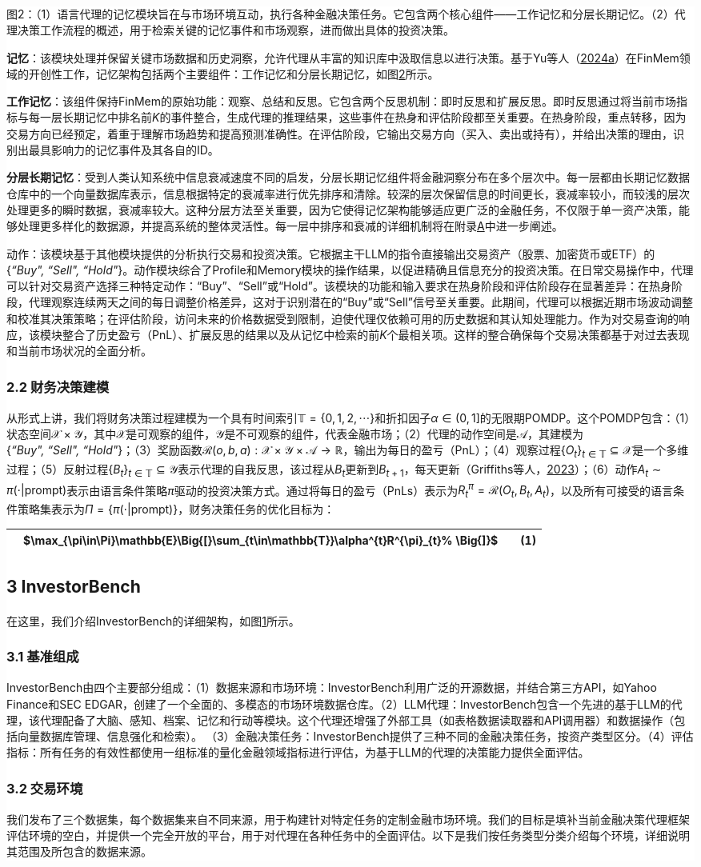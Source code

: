 
图2：（1）语言代理的记忆模块旨在与市场环境互动，执行各种金融决策任务。它包含两个核心组件——工作记忆和分层长期记忆。（2）代理决策工作流程的概述，用于检索关键的记忆事件和市场观察，进而做出具体的投资决策。

**记忆**：该模块处理并保留关键市场数据和历史洞察，允许代理从丰富的知识库中汲取信息以进行决策。基于Yu等人（[2024a](https://arxiv.org/html/2412.18174v1#bib.bib38)）在FinMem领域的开创性工作，记忆架构包括两个主要组件：工作记忆和分层长期记忆，如图[2](https://arxiv.org/html/2412.18174v1#S2.F2 "Figure 2 ‣ 2.1 Definition ‣ 2 LLM Trading Agents ‣ InvestorBench: A Benchmark for Financial Decision-Making Tasks with LLM-based Agent")所示。

**工作记忆**：该组件保持FinMem的原始功能：观察、总结和反思。它包含两个反思机制：即时反思和扩展反思。即时反思通过将当前市场指标与每一层长期记忆中排名前$K$的事件整合，生成代理的推理结果，这些事件在热身和评估阶段都至关重要。在热身阶段，重点转移，因为交易方向已经预定，着重于理解市场趋势和提高预测准确性。在评估阶段，它输出交易方向（买入、卖出或持有），并给出决策的理由，识别出最具影响力的记忆事件及其各自的ID。

**分层长期记忆**：受到人类认知系统中信息衰减速度不同的启发，分层长期记忆组件将金融洞察分布在多个层次中。每一层都由长期记忆数据仓库中的一个向量数据库表示，信息根据特定的衰减率进行优先排序和清除。较深的层次保留信息的时间更长，衰减率较小，而较浅的层次处理更多的瞬时数据，衰减率较大。这种分层方法至关重要，因为它使得记忆架构能够适应更广泛的金融任务，不仅限于单一资产决策，能够处理更多样化的数据源，并提高系统的整体灵活性。每一层中排序和衰减的详细机制将在附录[A](https://arxiv.org/html/2412.18174v1#A1 "Appendix A Memory Ranking Mechanism of FinMem ‣ InvestorBench: A Benchmark for Financial Decision-Making Tasks with LLM-based Agent")中进一步阐述。

动作：该模块基于其他模块提供的分析执行交易和投资决策。它根据主干LLM的指令直接输出交易资产（股票、加密货币或ETF）的$\{\textit{``Buy",~{}``Sell",~{}``Hold"}\}$。动作模块综合了Profile和Memory模块的操作结果，以促进精确且信息充分的投资决策。在日常交易操作中，代理可以针对交易资产选择三种特定动作：“Buy”、“Sell”或“Hold”。该模块的功能和输入要求在热身阶段和评估阶段存在显著差异：在热身阶段，代理观察连续两天之间的每日调整价格差异，这对于识别潜在的“Buy”或“Sell”信号至关重要。此期间，代理可以根据近期市场波动调整和校准其决策策略；在评估阶段，访问未来的价格数据受到限制，迫使代理仅依赖可用的历史数据和其认知处理能力。作为对交易查询的响应，该模块整合了历史盈亏（PnL）、扩展反思的结果以及从记忆中检索的前$K$个最相关项。这样的整合确保每个交易决策都基于对过去表现和当前市场状况的全面分析。

### 2.2 财务决策建模

从形式上讲，我们将财务决策过程建模为一个具有时间索引$\mathbb{T}=\{0,1,2,\cdots\}$和折扣因子$\alpha\in(0,1]$的无限期POMDP。这个POMDP包含：（1）状态空间$\mathcal{X}\times\mathcal{Y}$，其中$\mathcal{X}$是可观察的组件，$\mathcal{Y}$是不可观察的组件，代表金融市场；（2）代理的动作空间是$\mathcal{A}$，其建模为$\{\textit{``Buy",~{}``Sell",~{}``Hold"}\}$；（3）奖励函数$\mathcal{R}(o,b,a):\mathcal{X}\times\mathcal{Y}\times\mathcal{A}\to\mathbb{R}$，输出为每日的盈亏（PnL）；（4）观察过程$\{O_{t}\}_{t\in\mathbb{T}}\subseteq\mathcal{X}$是一个多维过程；（5）反射过程$\{B_{t}\}_{t\in\mathbb{T}}\subseteq\mathcal{Y}$表示代理的自我反思，该过程从$B_{t}$更新到$B_{t+1}$，每天更新（Griffiths等人，[2023](https://arxiv.org/html/2412.18174v1#bib.bib8)）；（6）动作$A_{t}\sim\pi(\cdot|\text{prompt})$表示由语言条件策略$\pi$驱动的投资决策方式。通过将每日的盈亏（PnLs）表示为$R^{\pi}_{t}=\mathcal{R}(O_{t},B_{t},A_{t})$，以及所有可接受的语言条件策略集表示为$\Pi=\{\pi(\cdot|\text{prompt})\}$，财务决策任务的优化目标为：

|  | $\max_{\pi\in\Pi}\mathbb{E}\Big{[}\sum_{t\in\mathbb{T}}\alpha^{t}R^{\pi}_{t}% \Big{]}$ |  | (1) |
| --- | --- | --- | --- |

## 3 InvestorBench

在这里，我们介绍InvestorBench的详细架构，如图[1](https://arxiv.org/html/2412.18174v1#S1.F1 "图 1 ‣ 1 引言 ‣ InvestorBench：基于LLM代理的金融决策任务基准")所示。

### 3.1 基准组成

InvestorBench由四个主要部分组成：（1）数据来源和市场环境：InvestorBench利用广泛的开源数据，并结合第三方API，如Yahoo Finance和SEC EDGAR，创建了一个全面的、多模态的市场环境数据仓库。（2）LLM代理：InvestorBench包含一个先进的基于LLM的代理，该代理配备了大脑、感知、档案、记忆和行动等模块。这个代理还增强了外部工具（如表格数据读取器和API调用器）和数据操作（包括向量数据库管理、信息强化和检索）。 （3）金融决策任务：InvestorBench提供了三种不同的金融决策任务，按资产类型区分。（4）评估指标：所有任务的有效性都使用一组标准的量化金融领域指标进行评估，为基于LLM的代理的决策能力提供全面评估。

### 3.2 交易环境

我们发布了三个数据集，每个数据集来自不同来源，用于构建针对特定任务的定制金融市场环境。我们的目标是填补当前金融决策代理框架评估环境的空白，并提供一个完全开放的平台，用于对代理在各种任务中的全面评估。以下是我们按任务类型分类介绍每个环境，详细说明其范围及所包含的数据来源。
